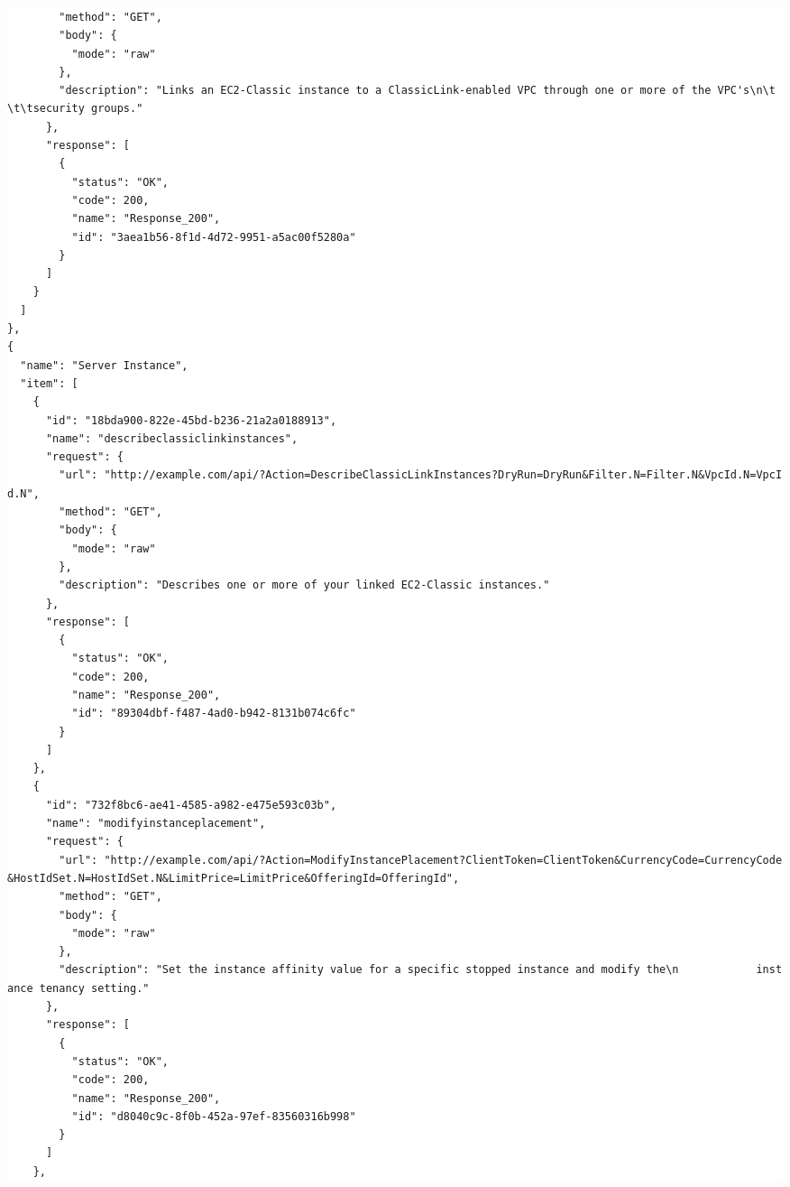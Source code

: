             "method": "GET",
            "body": {
              "mode": "raw"
            },
            "description": "Links an EC2-Classic instance to a ClassicLink-enabled VPC through one or more of the VPC's\n\t\t\tsecurity groups."
          },
          "response": [
            {
              "status": "OK",
              "code": 200,
              "name": "Response_200",
              "id": "3aea1b56-8f1d-4d72-9951-a5ac00f5280a"
            }
          ]
        }
      ]
    },
    {
      "name": "Server Instance",
      "item": [
        {
          "id": "18bda900-822e-45bd-b236-21a2a0188913",
          "name": "describeclassiclinkinstances",
          "request": {
            "url": "http://example.com/api/?Action=DescribeClassicLinkInstances?DryRun=DryRun&Filter.N=Filter.N&VpcId.N=VpcId.N",
            "method": "GET",
            "body": {
              "mode": "raw"
            },
            "description": "Describes one or more of your linked EC2-Classic instances."
          },
          "response": [
            {
              "status": "OK",
              "code": 200,
              "name": "Response_200",
              "id": "89304dbf-f487-4ad0-b942-8131b074c6fc"
            }
          ]
        },
        {
          "id": "732f8bc6-ae41-4585-a982-e475e593c03b",
          "name": "modifyinstanceplacement",
          "request": {
            "url": "http://example.com/api/?Action=ModifyInstancePlacement?ClientToken=ClientToken&CurrencyCode=CurrencyCode&HostIdSet.N=HostIdSet.N&LimitPrice=LimitPrice&OfferingId=OfferingId",
            "method": "GET",
            "body": {
              "mode": "raw"
            },
            "description": "Set the instance affinity value for a specific stopped instance and modify the\n            instance tenancy setting."
          },
          "response": [
            {
              "status": "OK",
              "code": 200,
              "name": "Response_200",
              "id": "d8040c9c-8f0b-452a-97ef-83560316b998"
            }
          ]
        },